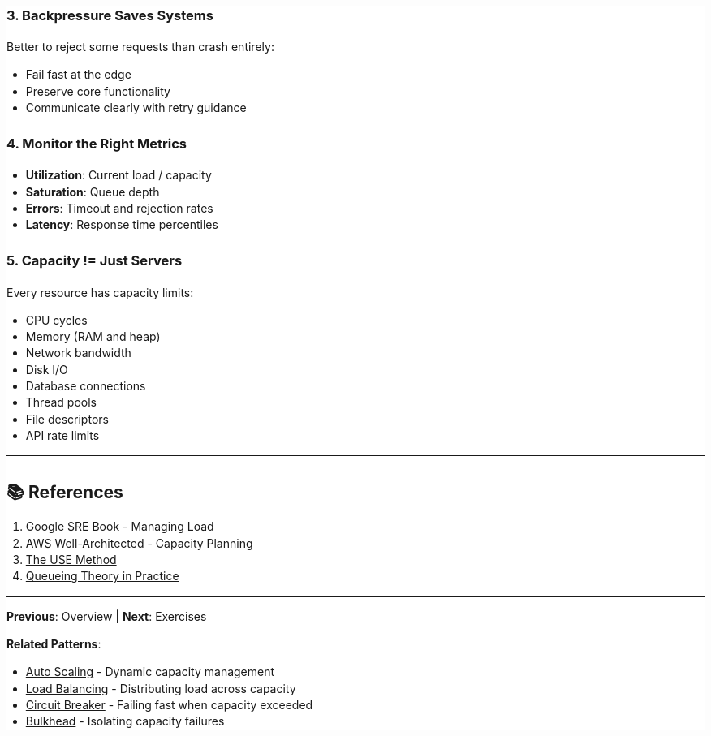 ### 3. **Backpressure Saves Systems**
Better to reject some requests than crash entirely:
- Fail fast at the edge
- Preserve core functionality
- Communicate clearly with retry guidance

### 4. **Monitor the Right Metrics**
- **Utilization**: Current load / capacity
- **Saturation**: Queue depth
- **Errors**: Timeout and rejection rates
- **Latency**: Response time percentiles

### 5. **Capacity != Just Servers**
Every resource has capacity limits:
- CPU cycles
- Memory (RAM and heap)
- Network bandwidth
- Disk I/O
- Database connections
- Thread pools
- File descriptors
- API rate limits

---

## 📚 References

1. [Google SRE Book - Managing Load](https://sre.google/sre-book/handling-overload/)
2. [AWS Well-Architected - Capacity Planning](https://wa.aws.amazon.com/wat.concept.capacity.en.html)
3. [The USE Method](http://www.brendangregg.com/usemethod.html)
4. [Queueing Theory in Practice](https://www.cs.cmu.edu/~harchol/Performance/book.html)

---

**Previous**: [Overview](./) | **Next**: [Exercises](exercises.md)

**Related Patterns**: 
- [Auto Scaling](../../patterns/auto-scaling.md) - Dynamic capacity management
- [Load Balancing](../../patterns/load-balancing.md) - Distributing load across capacity  
- [Circuit Breaker](../../patterns/circuit-breaker.md) - Failing fast when capacity exceeded
- [Bulkhead](../../patterns/bulkhead.md) - Isolating capacity failures
